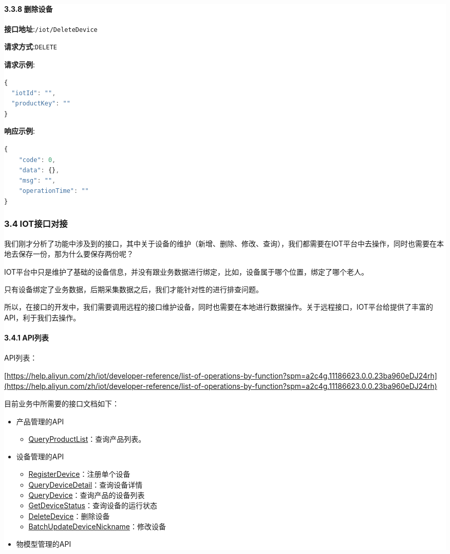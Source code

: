 
#### 3.3.8 删除设备

**接口地址**:`/iot/DeleteDevice`

**请求方式**:`DELETE`

**请求示例**:

```javascript
{
  "iotId": "",
  "productKey": ""
}
```

**响应示例**:

```javascript
{
	"code": 0,
	"data": {},
	"msg": "",
	"operationTime": ""
}
```


### 3.4 IOT接口对接

我们刚才分析了功能中涉及到的接口，其中关于设备的维护（新增、删除、修改、查询），我们都需要在IOT平台中去操作，同时也需要在本地去保存一份，那为什么要保存两份呢？

IOT平台中只是维护了基础的设备信息，并没有跟业务数据进行绑定，比如，设备属于哪个位置，绑定了哪个老人。

只有设备绑定了业务数据，后期采集数据之后，我们才能针对性的进行排查问题。

所以，在接口的开发中，我们需要调用远程的接口维护设备，同时也需要在本地进行数据操作。关于远程接口，IOT平台给提供了丰富的API，利于我们去操作。


#### 3.4.1 API列表

API列表：

[https://help.aliyun.com/zh/iot/developer-reference/list-of-operations-by-function?spm=a2c4g.11186623.0.0.23ba960eDJ24rh](https://help.aliyun.com/zh/iot/developer-reference/list-of-operations-by-function?spm=a2c4g.11186623.0.0.23ba960eDJ24rh)

目前业务中所需要的接口文档如下：

- 产品管理的API

   - [QueryProductList](https://help.aliyun.com/zh/iot/developer-reference/api-f8df77#reference-tts-44z-wdb)：查询产品列表。
- 设备管理的API

   - [RegisterDevice](https://help.aliyun.com/zh/iot/developer-reference/api-4e1b88)：注册单个设备
   - [QueryDeviceDetail](https://help.aliyun.com/zh/iot/developer-reference/api-6957f2)：查询设备详情
   - [QueryDevice](https://help.aliyun.com/zh/iot/developer-reference/api-querydevice-2018-01-20)：查询产品的设备列表
   - [GetDeviceStatus](https://help.aliyun.com/zh/iot/developer-reference/api-f67546)：查询设备的运行状态
   - [DeleteDevice](https://help.aliyun.com/zh/iot/developer-reference/api-d657a4)：删除设备
   - [BatchUpdateDeviceNickname](https://help.aliyun.com/zh/iot/developer-reference/api-211c0f)：修改设备
- 物模型管理的API
